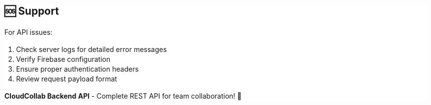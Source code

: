 
## 🆘 Support

For API issues:
1. Check server logs for detailed error messages
2. Verify Firebase configuration
3. Ensure proper authentication headers
4. Review request payload format

**CloudCollab Backend API** - Complete REST API for team collaboration! 🚀
